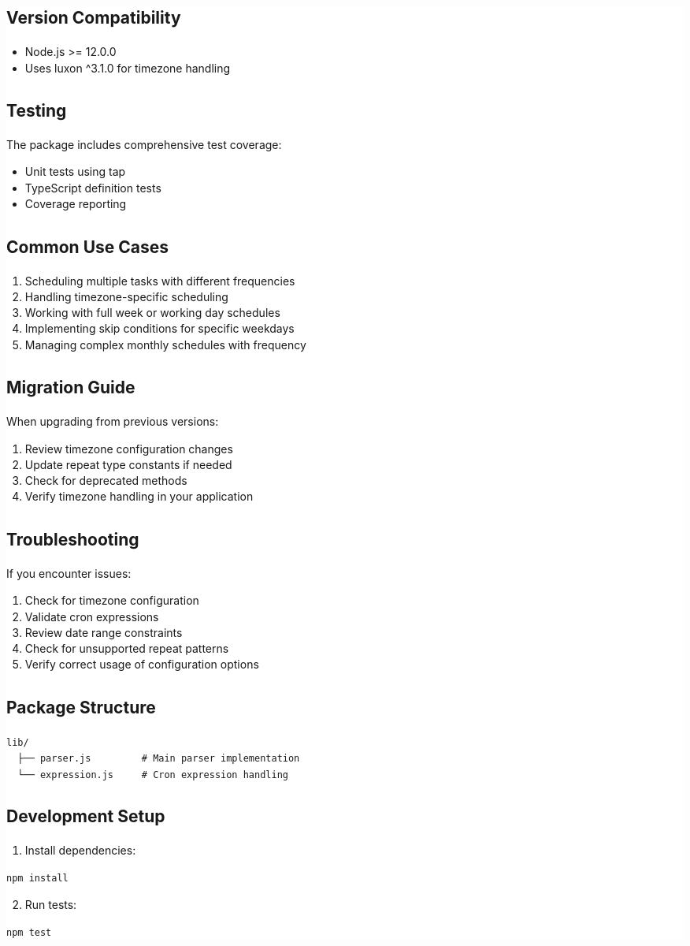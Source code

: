 ## Version Compatibility
- Node.js >= 12.0.0
- Uses luxon ^3.1.0 for timezone handling

## Testing
The package includes comprehensive test coverage:
- Unit tests using tap
- TypeScript definition tests
- Coverage reporting

## Common Use Cases
1. Scheduling multiple tasks with different frequencies
2. Handling timezone-specific scheduling
3. Working with full week or working day schedules
4. Implementing skip conditions for specific weekdays
5. Managing complex monthly schedules with frequency

## Migration Guide
When upgrading from previous versions:
1. Review timezone configuration changes
2. Update repeat type constants if needed
3. Check for deprecated methods
4. Verify timezone handling in your application

## Troubleshooting
If you encounter issues:
1. Check for timezone configuration
2. Validate cron expressions
3. Review date range constraints
4. Check for unsupported repeat patterns
5. Verify correct usage of configuration options

## Package Structure
```
lib/
  ├── parser.js         # Main parser implementation
  └── expression.js     # Cron expression handling
```

## Development Setup
1. Install dependencies:
```bash
npm install
```

2. Run tests:
```bash
npm test
```